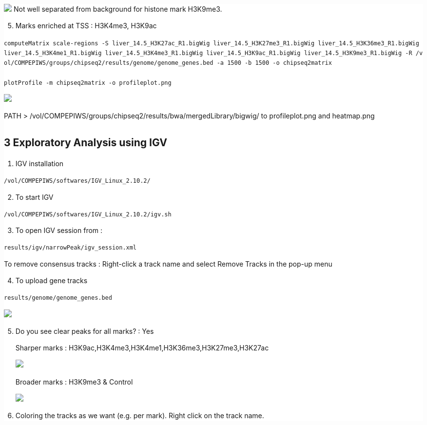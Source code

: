 ![](https://i.imgur.com/QHNg3n9.png)
Not well separated from background for histone mark H3K9me3.

    
    
5. Marks enriched at TSS : H3K4me3, H3K9ac
    
```{bash}
computeMatrix scale-regions -S liver_14.5_H3K27ac_R1.bigWig liver_14.5_H3K27me3_R1.bigWig liver_14.5_H3K36me3_R1.bigWig liver_14.5_H3K4me1_R1.bigWig liver_14.5_H3K4me3_R1.bigWig liver_14.5_H3K9ac_R1.bigWig liver_14.5_H3K9me3_R1.bigWig -R /vol/COMPEPIWS/groups/chipseq2/results/genome/genome_genes.bed -a 1500 -b 1500 -o chipseq2matrix

plotProfile -m chipseq2matrix -o profileplot.png
```
    
![](https://i.imgur.com/xJAHCc7.png)

    
PATH > /vol/COMPEPIWS/groups/chipseq2/results/bwa/mergedLibrary/bigwig/ to profileplot.png and heatmap.png
    
## 3  Exploratory Analysis using IGV
1. IGV installation
```
/vol/COMPEPIWS/softwares/IGV_Linux_2.10.2/
```
2. To start IGV
```
/vol/COMPEPIWS/softwares/IGV_Linux_2.10.2/igv.sh
```
3. To open IGV session from : 
```
results/igv/narrowPeak/igv_session.xml
```
To remove consensus tracks : Right-click a track name and select Remove Tracks in the pop-up menu
    
4. To upload gene tracks
```
results/genome/genome_genes.bed
```
![](https://i.imgur.com/XUMRpND.png)
    
5. Do you see clear peaks for all marks? : Yes

   Sharper marks : H3K9ac,H3K4me3,H3K4me1,H3K36me3,H3K27me3,H3K27ac

    ![](https://i.imgur.com/yfYH3q9.png)

    
    
    
   Broader marks : H3K9me3 & Control

    ![](https://i.imgur.com/y4qz4yI.png)
6. Coloring the tracks as we want (e.g. per mark). Right click on the track name.
   